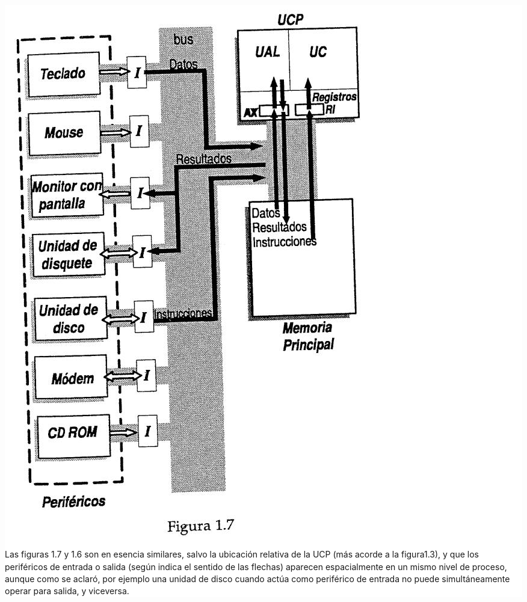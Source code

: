 ![Figura 1.7](./img/f1-7.jpg)

Las figuras 1.7 y 1.6 son en esencia similares, salvo la ubicación relativa de la UCP (más acorde  a la figura1.3), y que  los periféricos de entrada o salida (según indica el sentido de las flechas) aparecen espacialmente en  un  mismo nivel  de proceso,  aunque  como se aclaró, por ejemplo una unidad de disco cuando actúa como periférico de entrada no puede  simultáneamente operar para salida, y viceversa.
